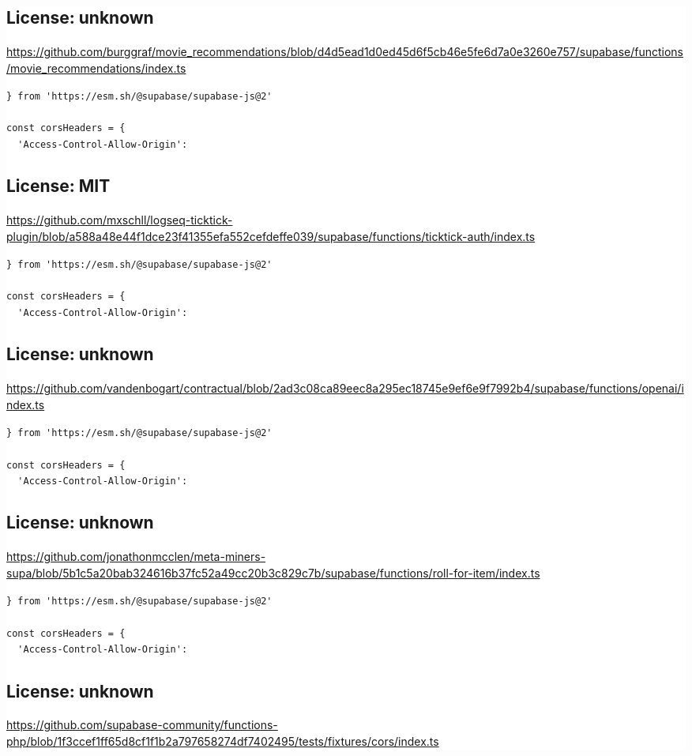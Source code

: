 
## License: unknown
https://github.com/burggraf/movie_recommendations/blob/d4d5ead1d0ed45d6f5cb46e5fe6d7a0e3260e757/supabase/functions/movie_recommendations/index.ts

```
} from 'https://esm.sh/@supabase/supabase-js@2'

const corsHeaders = {
  'Access-Control-Allow-Origin':
```


## License: MIT
https://github.com/mxschll/logseq-ticktick-plugin/blob/a588a48e44f1dce23f41355efa552cefdeffe039/supabase/functions/ticktick-auth/index.ts

```
} from 'https://esm.sh/@supabase/supabase-js@2'

const corsHeaders = {
  'Access-Control-Allow-Origin':
```


## License: unknown
https://github.com/vandenbogart/contractual/blob/2ad3c08ca89eec8a295ec18745e9ef6e9f7992b4/supabase/functions/openai/index.ts

```
} from 'https://esm.sh/@supabase/supabase-js@2'

const corsHeaders = {
  'Access-Control-Allow-Origin':
```


## License: unknown
https://github.com/jonathonmcclen/meta-miners-supa/blob/5b1c5a20bab324616b37fc52a49cc20b3c829c7b/supabase/functions/roll-for-item/index.ts

```
} from 'https://esm.sh/@supabase/supabase-js@2'

const corsHeaders = {
  'Access-Control-Allow-Origin':
```


## License: unknown
https://github.com/supabase-community/functions-php/blob/1f3ccef1ff65d8cf1f1b2a797658274df7402495/tests/fixtures/cors/index.ts
